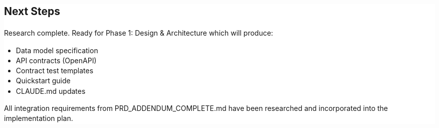 ## Next Steps

Research complete. Ready for Phase 1: Design & Architecture which will produce:
- Data model specification
- API contracts (OpenAPI)
- Contract test templates
- Quickstart guide
- CLAUDE.md updates

All integration requirements from PRD_ADDENDUM_COMPLETE.md have been researched and incorporated into the implementation plan.